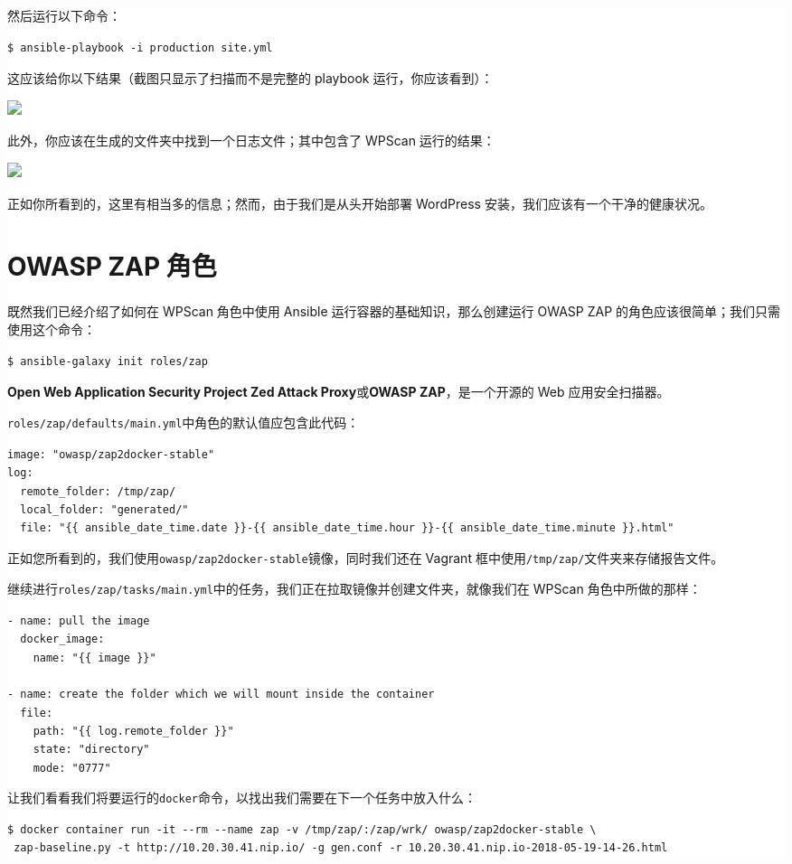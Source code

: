 然后运行以下命令：

```
$ ansible-playbook -i production site.yml
```

这应该给你以下结果（截图只显示了扫描而不是完整的 playbook 运行，你应该看到）：

![](https://github.com/OpenDocCN/freelearn-devops-pt2-zh/raw/master/docs/lrn-asb/img/ba811144-905c-42ef-8c2d-89fc0c83b686.png)

此外，你应该在生成的文件夹中找到一个日志文件；其中包含了 WPScan 运行的结果：

![](https://github.com/OpenDocCN/freelearn-devops-pt2-zh/raw/master/docs/lrn-asb/img/7654170f-9851-4ca8-b3e1-9f829b5f8bef.png)

正如你所看到的，这里有相当多的信息；然而，由于我们是从头开始部署 WordPress 安装，我们应该有一个干净的健康状况。

# OWASP ZAP 角色

既然我们已经介绍了如何在 WPScan 角色中使用 Ansible 运行容器的基础知识，那么创建运行 OWASP ZAP 的角色应该很简单；我们只需使用这个命令：

```
$ ansible-galaxy init roles/zap
```

**Open Web Application Security Project Zed Attack Proxy**或**OWASP ZAP**，是一个开源的 Web 应用安全扫描器。

`roles/zap/defaults/main.yml`中角色的默认值应包含此代码：

```
image: "owasp/zap2docker-stable"
log:
  remote_folder: /tmp/zap/
  local_folder: "generated/"
  file: "{{ ansible_date_time.date }}-{{ ansible_date_time.hour }}-{{ ansible_date_time.minute }}.html"
```

正如您所看到的，我们使用`owasp/zap2docker-stable`镜像，同时我们还在 Vagrant 框中使用`/tmp/zap/`文件夹来存储报告文件。

继续进行`roles/zap/tasks/main.yml`中的任务，我们正在拉取镜像并创建文件夹，就像我们在 WPScan 角色中所做的那样：

```
- name: pull the image
  docker_image:
    name: "{{ image }}"

- name: create the folder which we will mount inside the container
  file:
    path: "{{ log.remote_folder }}"
    state: "directory"
    mode: "0777"
```

让我们看看我们将要运行的`docker`命令，以找出我们需要在下一个任务中放入什么：

```
$ docker container run -it --rm --name zap -v /tmp/zap/:/zap/wrk/ owasp/zap2docker-stable \
 zap-baseline.py -t http://10.20.30.41.nip.io/ -g gen.conf -r 10.20.30.41.nip.io-2018-05-19-14-26.html
```
